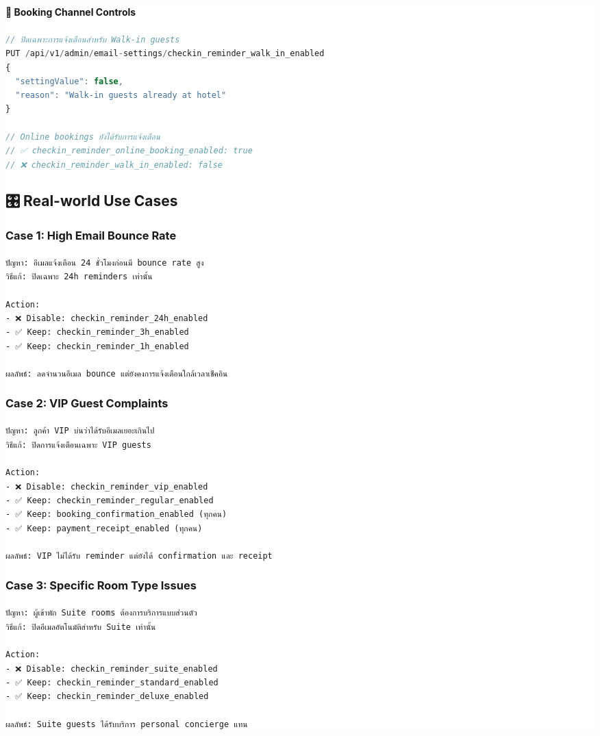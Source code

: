 #### 📱 **Booking Channel Controls**
```javascript
// ปิดเฉพาะการแจ้งเตือนสำหรับ Walk-in guests
PUT /api/v1/admin/email-settings/checkin_reminder_walk_in_enabled
{
  "settingValue": false,
  "reason": "Walk-in guests already at hotel"
}

// Online bookings ยังได้รับการแจ้งเตือน
// ✅ checkin_reminder_online_booking_enabled: true
// ❌ checkin_reminder_walk_in_enabled: false
```

## 🎛️ Real-world Use Cases

### **Case 1: High Email Bounce Rate**
```
ปัญหา: อีเมลแจ้งเตือน 24 ชั่วโมงก่อนมี bounce rate สูง
วิธีแก้: ปิดเฉพาะ 24h reminders เท่านั้น

Action:
- ❌ Disable: checkin_reminder_24h_enabled  
- ✅ Keep: checkin_reminder_3h_enabled
- ✅ Keep: checkin_reminder_1h_enabled

ผลลัพธ์: ลดจำนวนอีเมล bounce แต่ยังคงการแจ้งเตือนใกล้เวลาเช็คอิน
```

### **Case 2: VIP Guest Complaints**
```
ปัญหา: ลูกค้า VIP บ่นว่าได้รับอีเมลเยอะเกินไป
วิธีแก้: ปิดการแจ้งเตือนเฉพาะ VIP guests

Action:
- ❌ Disable: checkin_reminder_vip_enabled
- ✅ Keep: checkin_reminder_regular_enabled
- ✅ Keep: booking_confirmation_enabled (ทุกคน)
- ✅ Keep: payment_receipt_enabled (ทุกคน)

ผลลัพธ์: VIP ไม่ได้รับ reminder แต่ยังได้ confirmation และ receipt
```

### **Case 3: Specific Room Type Issues**
```
ปัญหา: ผู้เข้าพัก Suite rooms ต้องการบริการแบบส่วนตัว
วิธีแก้: ปิดอีเมลอัตโนมัติสำหรับ Suite เท่านั้น

Action:
- ❌ Disable: checkin_reminder_suite_enabled
- ✅ Keep: checkin_reminder_standard_enabled
- ✅ Keep: checkin_reminder_deluxe_enabled

ผลลัพธ์: Suite guests ได้รับบริการ personal concierge แทน
```
